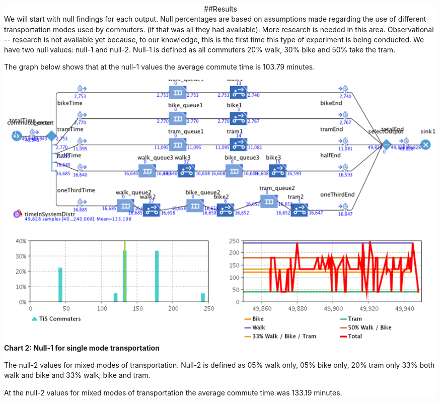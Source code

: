 <center>
##Results
</center>
We will start with null findings for each output. Null percentages are based on assumptions made regarding the use of different transportation modes used by commuters. (if that was all they had available). More research is needed in this area. Observational -- research is not available yet because, to our knowledge, this is the first time this type of experiment is being conducted.  We have two null values: null-1 and null-2. Null-1 is defined as all commuters 20% walk, 30% bike and 50% take the tram.

The graph below shows that at the null-1 values the average commute time is 103.79 minutes. 

![chart2](pics/chart3.png)
**Chart 2: Null-1 for single mode transportation**

The null-2 values for mixed modes of transportation. Null-2 is defined as 05% walk only, 05% bike only, 20% tram only 33% both walk and bike and 33% walk, bike and tram.

At the null-2 values for mixed modes of transportation the average commute time was 133.19 minutes. 
